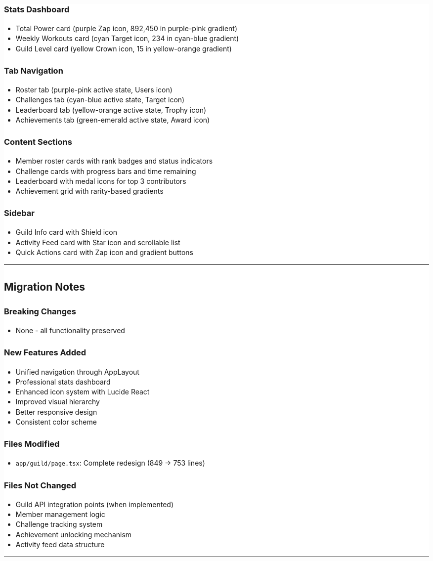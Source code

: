 ### Stats Dashboard
- Total Power card (purple Zap icon, 892,450 in purple-pink gradient)
- Weekly Workouts card (cyan Target icon, 234 in cyan-blue gradient)
- Guild Level card (yellow Crown icon, 15 in yellow-orange gradient)

### Tab Navigation
- Roster tab (purple-pink active state, Users icon)
- Challenges tab (cyan-blue active state, Target icon)
- Leaderboard tab (yellow-orange active state, Trophy icon)
- Achievements tab (green-emerald active state, Award icon)

### Content Sections
- Member roster cards with rank badges and status indicators
- Challenge cards with progress bars and time remaining
- Leaderboard with medal icons for top 3 contributors
- Achievement grid with rarity-based gradients

### Sidebar
- Guild Info card with Shield icon
- Activity Feed card with Star icon and scrollable list
- Quick Actions card with Zap icon and gradient buttons

---

## Migration Notes

### Breaking Changes
- None - all functionality preserved

### New Features Added
- Unified navigation through AppLayout
- Professional stats dashboard
- Enhanced icon system with Lucide React
- Improved visual hierarchy
- Better responsive design
- Consistent color scheme

### Files Modified
- `app/guild/page.tsx`: Complete redesign (849 → 753 lines)

### Files Not Changed
- Guild API integration points (when implemented)
- Member management logic
- Challenge tracking system
- Achievement unlocking mechanism
- Activity feed data structure

---
